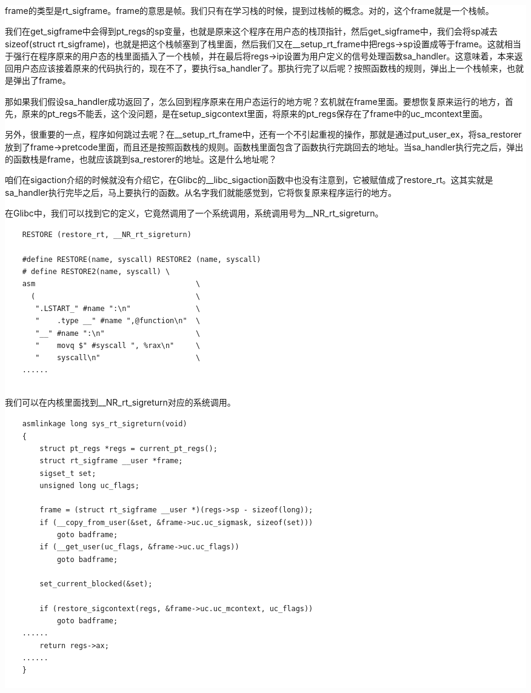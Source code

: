frame的类型是rt\_sigframe。frame的意思是帧。我们只有在学习栈的时候，提到过栈帧的概念。对的，这个frame就是一个栈帧。

我们在get\_sigframe中会得到pt\_regs的sp变量，也就是原来这个程序在用户态的栈顶指针，然后get\_sigframe中，我们会将sp减去sizeof\(struct rt\_sigframe\)，也就是把这个栈帧塞到了栈里面，然后我们又在\_\_setup\_rt\_frame中把regs->sp设置成等于frame。这就相当于强行在程序原来的用户态的栈里面插入了一个栈帧，并在最后将regs->ip设置为用户定义的信号处理函数sa\_handler。这意味着，本来返回用户态应该接着原来的代码执行的，现在不了，要执行sa\_handler了。那执行完了以后呢？按照函数栈的规则，弹出上一个栈帧来，也就是弹出了frame。

那如果我们假设sa\_handler成功返回了，怎么回到程序原来在用户态运行的地方呢？玄机就在frame里面。要想恢复原来运行的地方，首先，原来的pt\_regs不能丢，这个没问题，是在setup\_sigcontext里面，将原来的pt\_regs保存在了frame中的uc\_mcontext里面。

另外，很重要的一点，程序如何跳过去呢？在\_\_setup\_rt\_frame中，还有一个不引起重视的操作，那就是通过put\_user\_ex，将sa\_restorer放到了frame->pretcode里面，而且还是按照函数栈的规则。函数栈里面包含了函数执行完跳回去的地址。当sa\_handler执行完之后，弹出的函数栈是frame，也就应该跳到sa\_restorer的地址。这是什么地址呢？

咱们在sigaction介绍的时候就没有介绍它，在Glibc的\_\_libc\_sigaction函数中也没有注意到，它被赋值成了restore\_rt。这其实就是sa\_handler执行完毕之后，马上要执行的函数。从名字我们就能感觉到，它将恢复原来程序运行的地方。

在Glibc中，我们可以找到它的定义，它竟然调用了一个系统调用，系统调用号为\_\_NR\_rt\_sigreturn。

```
    RESTORE (restore_rt, __NR_rt_sigreturn)
    
    #define RESTORE(name, syscall) RESTORE2 (name, syscall)
    # define RESTORE2(name, syscall) \
    asm                                     \
      (                                     \
       ".LSTART_" #name ":\n"               \
       "    .type __" #name ",@function\n"  \
       "__" #name ":\n"                     \
       "    movq $" #syscall ", %rax\n"     \
       "    syscall\n"                      \
    ......
    

```

我们可以在内核里面找到\_\_NR\_rt\_sigreturn对应的系统调用。

```
    asmlinkage long sys_rt_sigreturn(void)
    {
    	struct pt_regs *regs = current_pt_regs();
    	struct rt_sigframe __user *frame;
    	sigset_t set;
    	unsigned long uc_flags;
    
    	frame = (struct rt_sigframe __user *)(regs->sp - sizeof(long));
    	if (__copy_from_user(&set, &frame->uc.uc_sigmask, sizeof(set)))
    		goto badframe;
    	if (__get_user(uc_flags, &frame->uc.uc_flags))
    		goto badframe;
    
    	set_current_blocked(&set);
    
    	if (restore_sigcontext(regs, &frame->uc.uc_mcontext, uc_flags))
    		goto badframe;
    ......
    	return regs->ax;
    ......
    }
    

```

